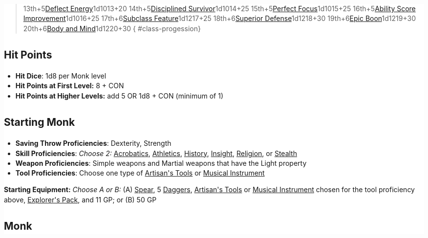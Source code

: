 > <tr class="class-progression"><td class"level">13th</td><td class"pb">+5</td><td class"feature"><a href='#Deflect%20Energy%20(Level%2013)'>Deflect Energy</a></td><td class="value">1d10</td><td class="value">13</td><td class="value">+20</td></tr>
> <tr class="class-progression"><td class"level">14th</td><td class"pb">+5</td><td class"feature"><a href='#Disciplined%20Survivor%20(Level%2014)'>Disciplined Survivor</a></td><td class="value">1d10</td><td class="value">14</td><td class="value">+25</td></tr>
> <tr class="class-progression"><td class"level">15th</td><td class"pb">+5</td><td class"feature"><a href='#Perfect%20Focus%20(Level%2015)'>Perfect Focus</a></td><td class="value">1d10</td><td class="value">15</td><td class="value">+25</td></tr>
> <tr class="class-progression"><td class"level">16th</td><td class"pb">+5</td><td class"feature"><a href='#Ability%20Score%20Improvement%20(Level%2016)'>Ability Score Improvement</a></td><td class="value">1d10</td><td class="value">16</td><td class="value">+25</td></tr>
> <tr class="class-progression"><td class"level">17th</td><td class"pb">+6</td><td class"feature"><a href='#Subclass%20Feature%20(Level%2017)'>Subclass Feature</a></td><td class="value">1d12</td><td class="value">17</td><td class="value">+25</td></tr>
> <tr class="class-progression"><td class"level">18th</td><td class"pb">+6</td><td class"feature"><a href='#Superior%20Defense%20(Level%2018)'>Superior Defense</a></td><td class="value">1d12</td><td class="value">18</td><td class="value">+30</td></tr>
> <tr class="class-progression"><td class"level">19th</td><td class"pb">+6</td><td class"feature"><a href='#Epic%20Boon%20(Level%2019)'>Epic Boon</a></td><td class="value">1d12</td><td class="value">19</td><td class="value">+30</td></tr>
> <tr class="class-progression"><td class"level">20th</td><td class"pb">+6</td><td class"feature"><a href='#Body%20and%20Mind%20(Level%2020)'>Body and Mind</a></td><td class="value">1d12</td><td class="value">20</td><td class="value">+30</td></tr>
> </tbody></table>{ #class-progession}


## Hit Points

- **Hit Dice**: 1d8 per Monk level
- **Hit Points at First Level:** 8 + CON
- **Hit Points at Higher Levels:** add 5 OR 1d8 + CON  (minimum of 1)

## Starting Monk

- **Saving Throw Proficiencies**: Dexterity, Strength
- **Skill Proficiencies**: *Choose 2:* [Acrobatics](3-Mechanics/CLI/rules/skills.md#Acrobatics), [Athletics](3-Mechanics/CLI/rules/skills.md#Athletics), [History](3-Mechanics/CLI/rules/skills.md#History), [Insight](3-Mechanics/CLI/rules/skills.md#Insight), [Religion](3-Mechanics/CLI/rules/skills.md#Religion), or [Stealth](3-Mechanics/CLI/rules/skills.md#Stealth)
- **Weapon Proficiencies**: Simple weapons and Martial weapons that have the Light property
- **Tool Proficiencies**: Choose one type of [Artisan's Tools](3-Mechanics/CLI/items/artisans-tools-xphb.md) or [Musical Instrument](3-Mechanics/CLI/items/musical-instrument-xphb.md)

**Starting Equipment:** *Choose A or B:* (A) [Spear](3-Mechanics/CLI/items/spear-xphb.md), 5 [Daggers](3-Mechanics/CLI/items/dagger-xphb.md), [Artisan's Tools](3-Mechanics/CLI/items/artisans-tools-xphb.md) or [Musical Instrument](3-Mechanics/CLI/items/musical-instrument-xphb.md) chosen for the tool proficiency above, [Explorer's Pack](3-Mechanics/CLI/items/explorers-pack-xphb.md), and 11 GP; or (B) 50 GP


## Monk

